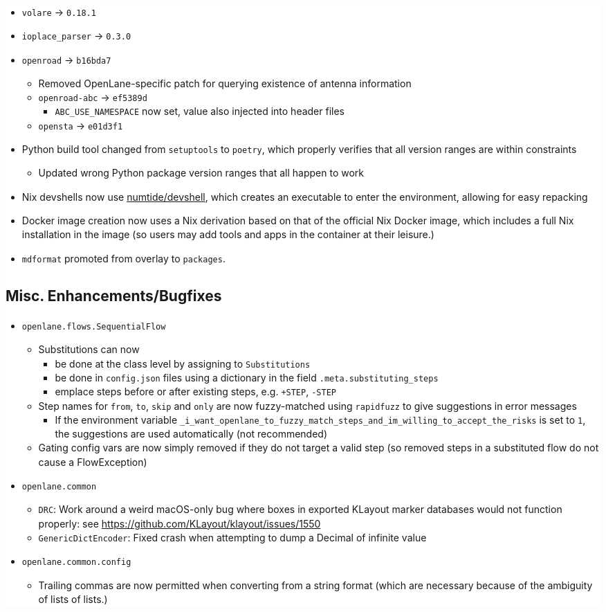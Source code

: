 * `volare` -> `0.18.1`

* `ioplace_parser` -> `0.3.0`

* `openroad` -> `b16bda7`

  * Removed OpenLane-specific patch for querying existence of antenna
    information
  * `openroad-abc` -> `ef5389d`
    * `ABC_USE_NAMESPACE` now set, value also injected into header files
  * `opensta` -> `e01d3f1`

* Python build tool changed from `setuptools` to `poetry`, which properly
  verifies that all version ranges are within constraints

  * Updated wrong Python package version ranges that all happen to work

* Nix devshells now use [numtide/devshell](https://github.com/numtide/devshell),
  which creates an executable to enter the environment, allowing for easy
  repacking

* Docker image creation now uses a Nix derivation based on that of the official
  Nix Docker image, which includes a full Nix installation in the image (so
  users may add tools and apps in the container at their leisure.)

* `mdformat` promoted from overlay to `packages`.

## Misc. Enhancements/Bugfixes

* `openlane.flows.SequentialFlow`

  * Substitutions can now
    * be done at the class level by assigning to `Substitutions`
    * be done in `config.json` files using a dictionary in the field
      `.meta.substituting_steps`
    * emplace steps before or after existing steps, e.g. `+STEP`, `-STEP`
  * Step names for `from`, `to`, `skip` and `only` are now fuzzy-matched using
    `rapidfuzz` to give suggestions in error messages
    * If the environment variable
      `_i_want_openlane_to_fuzzy_match_steps_and_im_willing_to_accept_the_risks`
      is set to `1`, the suggestions are used automatically (not recommended)
  * Gating config vars are now simply removed if they do not target a valid step
    (so removed steps in a substituted flow do not cause a FlowException)

* `openlane.common`

  * `DRC`: Work around a weird macOS-only bug where boxes in exported KLayout
    marker databases would not function properly: see
    https://github.com/KLayout/klayout/issues/1550
  * `GenericDictEncoder`: Fixed crash when attempting to dump a Decimal of
    infinite value

* `openlane.common.config`

  * Trailing commas are now permitted when converting from a string format
    (which are necessary because of the ambiguity of lists of lists.)
